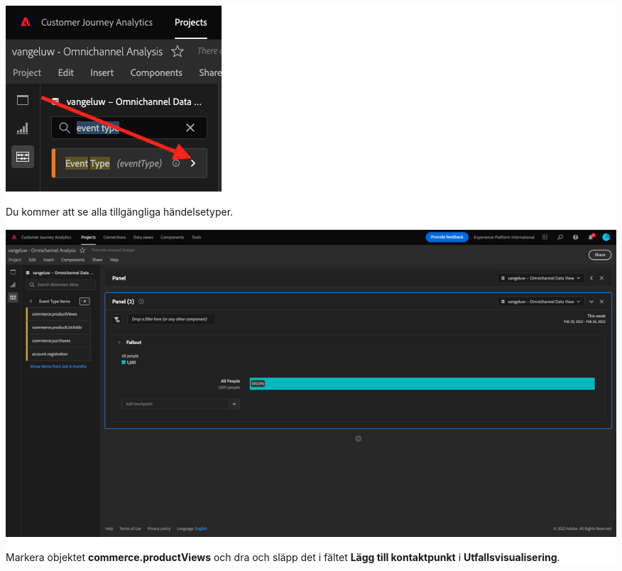![demo](./images/pro27.png)

Du kommer att se alla tillgängliga händelsetyper.

![demo](./images/pro28.png)

Markera objektet **commerce.productViews** och dra och släpp det i fältet **Lägg till kontaktpunkt** i **Utfallsvisualisering**.
